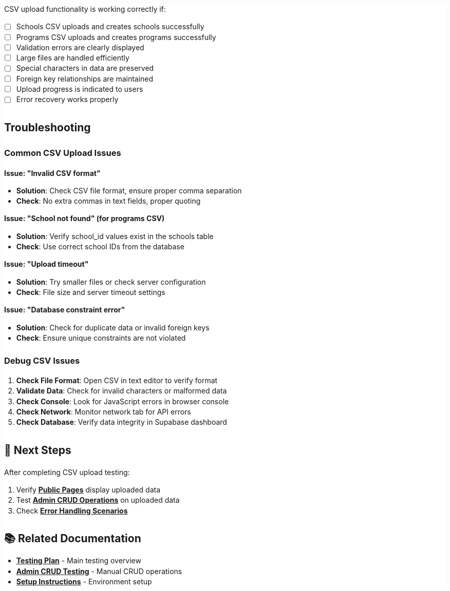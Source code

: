 CSV upload functionality is working correctly if:
- [ ] Schools CSV uploads and creates schools successfully
- [ ] Programs CSV uploads and creates programs successfully
- [ ] Validation errors are clearly displayed
- [ ] Large files are handled efficiently
- [ ] Special characters in data are preserved
- [ ] Foreign key relationships are maintained
- [ ] Upload progress is indicated to users
- [ ] Error recovery works properly

## Troubleshooting

### Common CSV Upload Issues

**Issue: "Invalid CSV format"**
- **Solution**: Check CSV file format, ensure proper comma separation
- **Check**: No extra commas in text fields, proper quoting

**Issue: "School not found" (for programs CSV)**
- **Solution**: Verify school_id values exist in the schools table
- **Check**: Use correct school IDs from the database

**Issue: "Upload timeout"**
- **Solution**: Try smaller files or check server configuration
- **Check**: File size and server timeout settings

**Issue: "Database constraint error"**
- **Solution**: Check for duplicate data or invalid foreign keys
- **Check**: Ensure unique constraints are not violated

### Debug CSV Issues
1. **Check File Format**: Open CSV in text editor to verify format
2. **Validate Data**: Check for invalid characters or malformed data
3. **Check Console**: Look for JavaScript errors in browser console
4. **Check Network**: Monitor network tab for API errors
5. **Check Database**: Verify data integrity in Supabase dashboard

## 🔄 Next Steps

After completing CSV upload testing:
1. Verify **[Public Pages](./public-pages-testing.md)** display uploaded data
2. Test **[Admin CRUD Operations](./admin-crud-testing.md)** on uploaded data
3. Check **[Error Handling Scenarios](./error-handling-testing.md)**

## 📚 Related Documentation

- **[Testing Plan](./testing-plan.md)** - Main testing overview
- **[Admin CRUD Testing](./admin-crud-testing.md)** - Manual CRUD operations
- **[Setup Instructions](../setup-instructions.md)** - Environment setup
